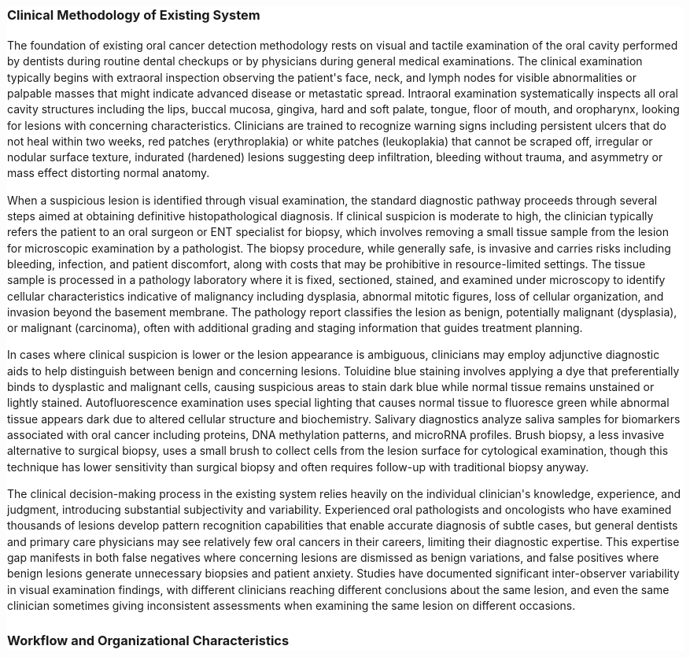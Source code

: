 ### Clinical Methodology of Existing System

The foundation of existing oral cancer detection methodology rests on visual and tactile examination of the oral cavity performed by dentists during routine dental checkups or by physicians during general medical examinations. The clinical examination typically begins with extraoral inspection observing the patient's face, neck, and lymph nodes for visible abnormalities or palpable masses that might indicate advanced disease or metastatic spread. Intraoral examination systematically inspects all oral cavity structures including the lips, buccal mucosa, gingiva, hard and soft palate, tongue, floor of mouth, and oropharynx, looking for lesions with concerning characteristics. Clinicians are trained to recognize warning signs including persistent ulcers that do not heal within two weeks, red patches (erythroplakia) or white patches (leukoplakia) that cannot be scraped off, irregular or nodular surface texture, indurated (hardened) lesions suggesting deep infiltration, bleeding without trauma, and asymmetry or mass effect distorting normal anatomy.

When a suspicious lesion is identified through visual examination, the standard diagnostic pathway proceeds through several steps aimed at obtaining definitive histopathological diagnosis. If clinical suspicion is moderate to high, the clinician typically refers the patient to an oral surgeon or ENT specialist for biopsy, which involves removing a small tissue sample from the lesion for microscopic examination by a pathologist. The biopsy procedure, while generally safe, is invasive and carries risks including bleeding, infection, and patient discomfort, along with costs that may be prohibitive in resource-limited settings. The tissue sample is processed in a pathology laboratory where it is fixed, sectioned, stained, and examined under microscopy to identify cellular characteristics indicative of malignancy including dysplasia, abnormal mitotic figures, loss of cellular organization, and invasion beyond the basement membrane. The pathology report classifies the lesion as benign, potentially malignant (dysplasia), or malignant (carcinoma), often with additional grading and staging information that guides treatment planning.

In cases where clinical suspicion is lower or the lesion appearance is ambiguous, clinicians may employ adjunctive diagnostic aids to help distinguish between benign and concerning lesions. Toluidine blue staining involves applying a dye that preferentially binds to dysplastic and malignant cells, causing suspicious areas to stain dark blue while normal tissue remains unstained or lightly stained. Autofluorescence examination uses special lighting that causes normal tissue to fluoresce green while abnormal tissue appears dark due to altered cellular structure and biochemistry. Salivary diagnostics analyze saliva samples for biomarkers associated with oral cancer including proteins, DNA methylation patterns, and microRNA profiles. Brush biopsy, a less invasive alternative to surgical biopsy, uses a small brush to collect cells from the lesion surface for cytological examination, though this technique has lower sensitivity than surgical biopsy and often requires follow-up with traditional biopsy anyway.

The clinical decision-making process in the existing system relies heavily on the individual clinician's knowledge, experience, and judgment, introducing substantial subjectivity and variability. Experienced oral pathologists and oncologists who have examined thousands of lesions develop pattern recognition capabilities that enable accurate diagnosis of subtle cases, but general dentists and primary care physicians may see relatively few oral cancers in their careers, limiting their diagnostic expertise. This expertise gap manifests in both false negatives where concerning lesions are dismissed as benign variations, and false positives where benign lesions generate unnecessary biopsies and patient anxiety. Studies have documented significant inter-observer variability in visual examination findings, with different clinicians reaching different conclusions about the same lesion, and even the same clinician sometimes giving inconsistent assessments when examining the same lesion on different occasions.

### Workflow and Organizational Characteristics

